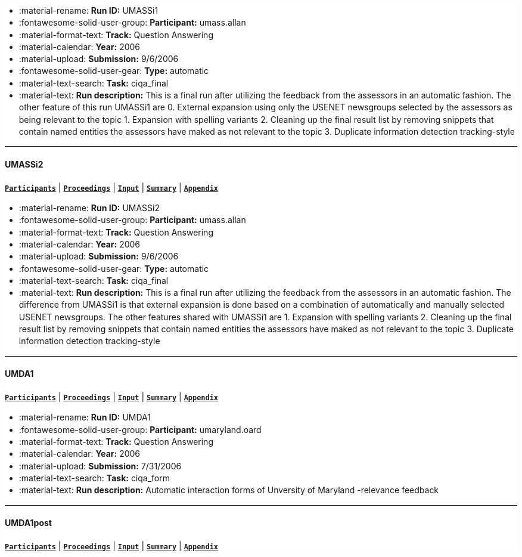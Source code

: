 - :material-rename: **Run ID:** UMASSi1 
- :fontawesome-solid-user-group: **Participant:** umass.allan 
- :material-format-text: **Track:** Question Answering 
- :material-calendar: **Year:** 2006 
- :material-upload: **Submission:** 9/6/2006 
- :fontawesome-solid-user-gear: **Type:** automatic 
- :material-text-search: **Task:** ciqa_final 
- :material-text: **Run description:** This is a final run after utilizing the feedback from the assessors in an automatic fashion. The other feature  of this run UMASSi1 are 0. External expansion using only the USENET newsgroups selected by the assessors as being relevant to the topic 1. Expansion with spelling variants 2. Cleaning up the final result list by removing snippets that contain named entities the assessors have maked as not relevant to the topic 3. Duplicate information detection tracking-style  

---
#### UMASSi2 
[**`Participants`**](./participants.md#umassallan) | [**`Proceedings`**](./proceedings.md#umass-at-trec-ciqa-2006) | [**`Input`**](https://trec.nist.gov/results/trec15/qa/input.UMASSi2.gz) | [**`Summary`**](https://trec.nist.gov/results/trec15/qa/summary.UMASSi2.gz) | [**`Appendix`**](https://trec.nist.gov/pubs/trec15/appendices/qa/UMASSi2.table.pdf) 

- :material-rename: **Run ID:** UMASSi2 
- :fontawesome-solid-user-group: **Participant:** umass.allan 
- :material-format-text: **Track:** Question Answering 
- :material-calendar: **Year:** 2006 
- :material-upload: **Submission:** 9/6/2006 
- :fontawesome-solid-user-gear: **Type:** automatic 
- :material-text-search: **Task:** ciqa_final 
- :material-text: **Run description:** This is a final run after utilizing the feedback from the assessors in an automatic fashion. The difference from UMASSi1 is that external expansion is done based on a combination of automatically and manually selected USENET newsgroups. The other features shared with UMASSi1 are 1. Expansion with spelling variants 2. Cleaning up the final result list by removing snippets that contain named entities the assessors have maked as not relevant to the topic 3. Duplicate information detection tracking-style  

---
#### UMDA1 
[**`Participants`**](./participants.md#umarylandoard) | [**`Proceedings`**](./proceedings.md#trec-2006-at-maryland-blog-enterprise-legal-and-qa-tracks) | [**`Input`**](https://trec.nist.gov/results/trec15/qa/input.UMDA1.gz) | [**`Summary`**](https://trec.nist.gov/results/trec15/qa/summary.UMDA1.gz) | [**`Appendix`**](https://trec.nist.gov/pubs/trec15/appendices/qa/UMDA1.table.pdf) 

- :material-rename: **Run ID:** UMDA1 
- :fontawesome-solid-user-group: **Participant:** umaryland.oard 
- :material-format-text: **Track:** Question Answering 
- :material-calendar: **Year:** 2006 
- :material-upload: **Submission:** 7/31/2006 
- :material-text-search: **Task:** ciqa_form 
- :material-text: **Run description:** Automatic interaction forms of Unversity of Maryland -relevance feedback 

---
#### UMDA1post 
[**`Participants`**](./participants.md#umarylandoard) | [**`Proceedings`**](./proceedings.md#trec-2006-at-maryland-blog-enterprise-legal-and-qa-tracks) | [**`Input`**](https://trec.nist.gov/results/trec15/qa/input.UMDA1post.gz) | [**`Summary`**](https://trec.nist.gov/results/trec15/qa/summary.UMDA1post.gz) | [**`Appendix`**](https://trec.nist.gov/pubs/trec15/appendices/qa/UMDA1post.table.pdf) 
